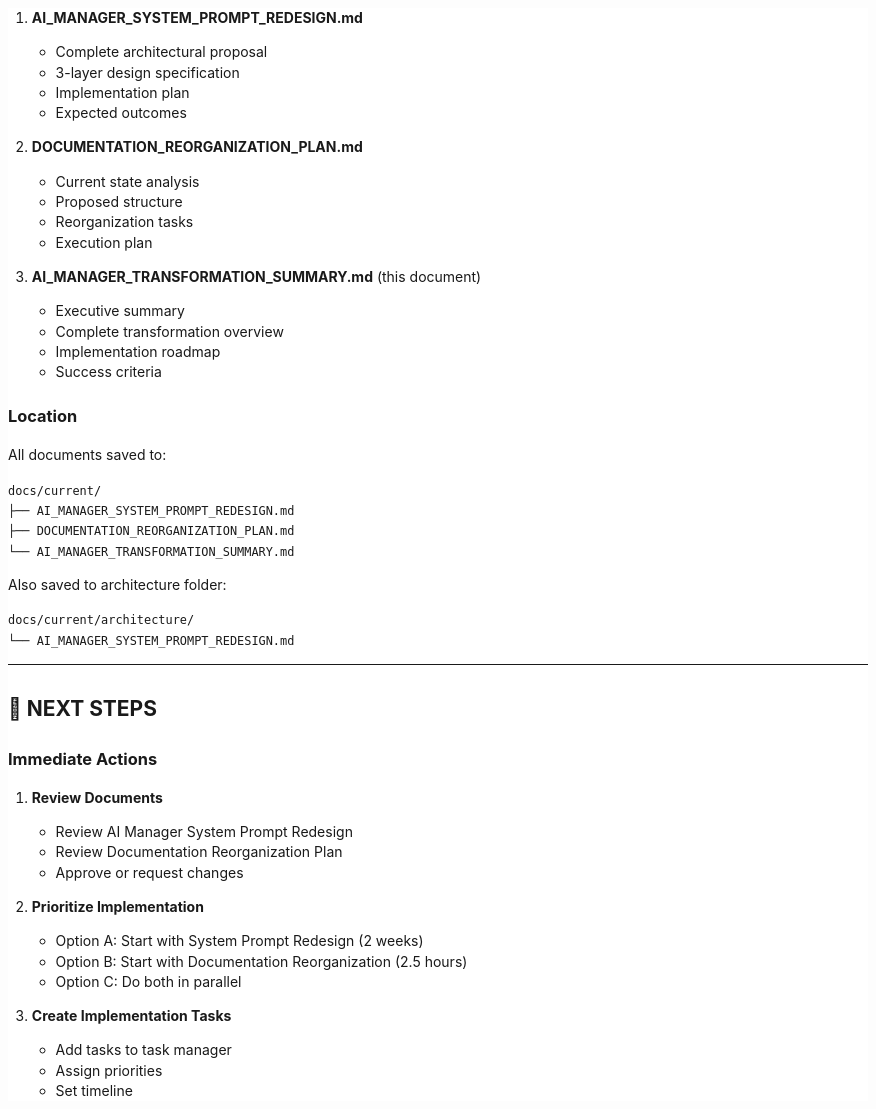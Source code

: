 1. **AI_MANAGER_SYSTEM_PROMPT_REDESIGN.md**
   - Complete architectural proposal
   - 3-layer design specification
   - Implementation plan
   - Expected outcomes

2. **DOCUMENTATION_REORGANIZATION_PLAN.md**
   - Current state analysis
   - Proposed structure
   - Reorganization tasks
   - Execution plan

3. **AI_MANAGER_TRANSFORMATION_SUMMARY.md** (this document)
   - Executive summary
   - Complete transformation overview
   - Implementation roadmap
   - Success criteria

### Location

All documents saved to:
```
docs/current/
├── AI_MANAGER_SYSTEM_PROMPT_REDESIGN.md
├── DOCUMENTATION_REORGANIZATION_PLAN.md
└── AI_MANAGER_TRANSFORMATION_SUMMARY.md
```

Also saved to architecture folder:
```
docs/current/architecture/
└── AI_MANAGER_SYSTEM_PROMPT_REDESIGN.md
```

---

## 🚀 NEXT STEPS

### Immediate Actions

1. **Review Documents**
   - Review AI Manager System Prompt Redesign
   - Review Documentation Reorganization Plan
   - Approve or request changes

2. **Prioritize Implementation**
   - Option A: Start with System Prompt Redesign (2 weeks)
   - Option B: Start with Documentation Reorganization (2.5 hours)
   - Option C: Do both in parallel

3. **Create Implementation Tasks**
   - Add tasks to task manager
   - Assign priorities
   - Set timeline
